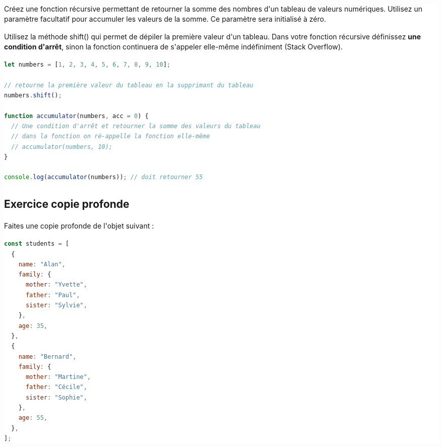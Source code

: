 Créez une fonction récursive permettant de retourner la somme des nombres d'un tableau de valeurs numériques. Utilisez un paramètre facultatif pour accumuler les valeurs de la somme. Ce paramètre sera initialisé à zéro.

Utilisez la méthode shift() qui permet de dépiler la première valeur d'un tableau. Dans votre fonction récursive définissez **une condition d'arrêt**, sinon la fonction continuera de s'appeler elle-même indéfiniment (Stack Overflow).

```js
let numbers = [1, 2, 3, 4, 5, 6, 7, 8, 9, 10];

// retourne la première valeur du tableau en la supprimant du tableau
numbers.shift();

function accumulator(numbers, acc = 0) {
  // Une condition d'arrêt et retourner la somme des valeurs du tableau
  // dans la fonction on ré-appelle la fonction elle-même
  // accumulator(numbers, 10);
}

console.log(accumulator(numbers)); // doit retourner 55
```

## Exercice copie profonde

Faites une copie profonde de l'objet suivant :

```js
const students = [
  {
    name: "Alan",
    family: {
      mother: "Yvette",
      father: "Paul",
      sister: "Sylvie",
    },
    age: 35,
  },
  {
    name: "Bernard",
    family: {
      mother: "Martine",
      father: "Cécile",
      sister: "Sophie",
    },
    age: 55,
  },
];
```
